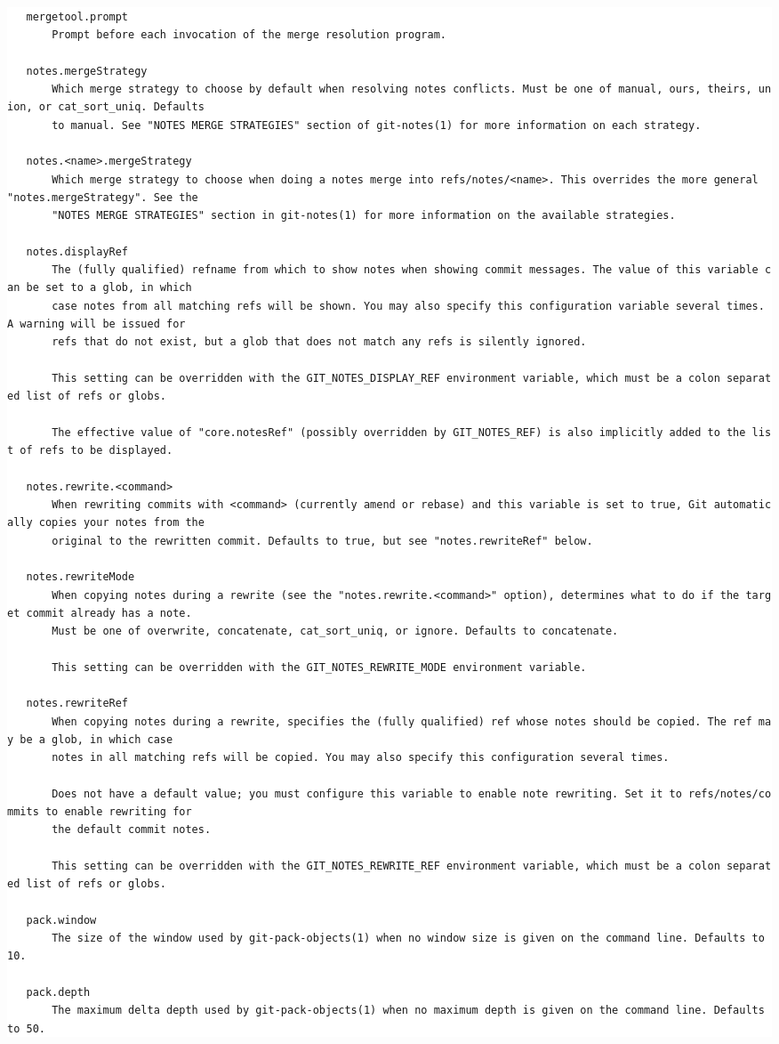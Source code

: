        mergetool.prompt
           Prompt before each invocation of the merge resolution program.

       notes.mergeStrategy
           Which merge strategy to choose by default when resolving notes conflicts. Must be one of manual, ours, theirs, union, or cat_sort_uniq. Defaults
           to manual. See "NOTES MERGE STRATEGIES" section of git-notes(1) for more information on each strategy.

       notes.<name>.mergeStrategy
           Which merge strategy to choose when doing a notes merge into refs/notes/<name>. This overrides the more general "notes.mergeStrategy". See the
           "NOTES MERGE STRATEGIES" section in git-notes(1) for more information on the available strategies.

       notes.displayRef
           The (fully qualified) refname from which to show notes when showing commit messages. The value of this variable can be set to a glob, in which
           case notes from all matching refs will be shown. You may also specify this configuration variable several times. A warning will be issued for
           refs that do not exist, but a glob that does not match any refs is silently ignored.

           This setting can be overridden with the GIT_NOTES_DISPLAY_REF environment variable, which must be a colon separated list of refs or globs.

           The effective value of "core.notesRef" (possibly overridden by GIT_NOTES_REF) is also implicitly added to the list of refs to be displayed.

       notes.rewrite.<command>
           When rewriting commits with <command> (currently amend or rebase) and this variable is set to true, Git automatically copies your notes from the
           original to the rewritten commit. Defaults to true, but see "notes.rewriteRef" below.

       notes.rewriteMode
           When copying notes during a rewrite (see the "notes.rewrite.<command>" option), determines what to do if the target commit already has a note.
           Must be one of overwrite, concatenate, cat_sort_uniq, or ignore. Defaults to concatenate.

           This setting can be overridden with the GIT_NOTES_REWRITE_MODE environment variable.

       notes.rewriteRef
           When copying notes during a rewrite, specifies the (fully qualified) ref whose notes should be copied. The ref may be a glob, in which case
           notes in all matching refs will be copied. You may also specify this configuration several times.

           Does not have a default value; you must configure this variable to enable note rewriting. Set it to refs/notes/commits to enable rewriting for
           the default commit notes.

           This setting can be overridden with the GIT_NOTES_REWRITE_REF environment variable, which must be a colon separated list of refs or globs.

       pack.window
           The size of the window used by git-pack-objects(1) when no window size is given on the command line. Defaults to 10.

       pack.depth
           The maximum delta depth used by git-pack-objects(1) when no maximum depth is given on the command line. Defaults to 50.
